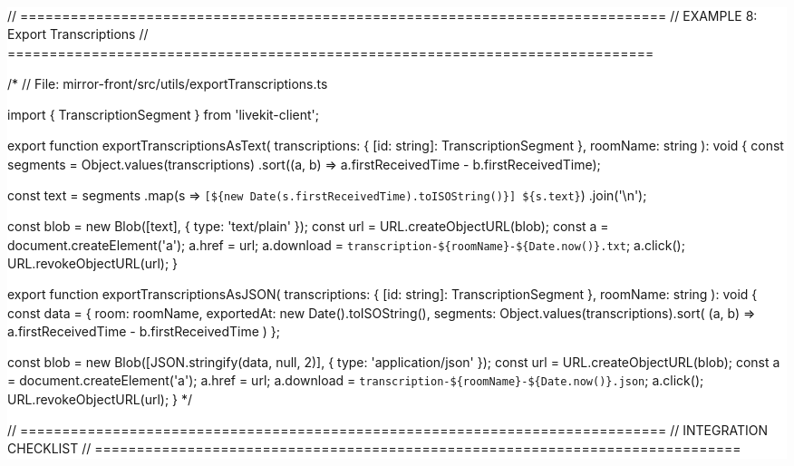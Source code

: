 // =============================================================================
// EXAMPLE 8: Export Transcriptions
// =============================================================================

/*
// File: mirror-front/src/utils/exportTranscriptions.ts

import { TranscriptionSegment } from 'livekit-client';

export function exportTranscriptionsAsText(
  transcriptions: { [id: string]: TranscriptionSegment },
  roomName: string
): void {
  const segments = Object.values(transcriptions)
    .sort((a, b) => a.firstReceivedTime - b.firstReceivedTime);
  
  const text = segments
    .map(s => `[${new Date(s.firstReceivedTime).toISOString()}] ${s.text}`)
    .join('\n');
  
  const blob = new Blob([text], { type: 'text/plain' });
  const url = URL.createObjectURL(blob);
  const a = document.createElement('a');
  a.href = url;
  a.download = `transcription-${roomName}-${Date.now()}.txt`;
  a.click();
  URL.revokeObjectURL(url);
}

export function exportTranscriptionsAsJSON(
  transcriptions: { [id: string]: TranscriptionSegment },
  roomName: string
): void {
  const data = {
    room: roomName,
    exportedAt: new Date().toISOString(),
    segments: Object.values(transcriptions).sort(
      (a, b) => a.firstReceivedTime - b.firstReceivedTime
    )
  };
  
  const blob = new Blob([JSON.stringify(data, null, 2)], {
    type: 'application/json'
  });
  const url = URL.createObjectURL(blob);
  const a = document.createElement('a');
  a.href = url;
  a.download = `transcription-${roomName}-${Date.now()}.json`;
  a.click();
  URL.revokeObjectURL(url);
}
*/

// =============================================================================
// INTEGRATION CHECKLIST
// =============================================================================

